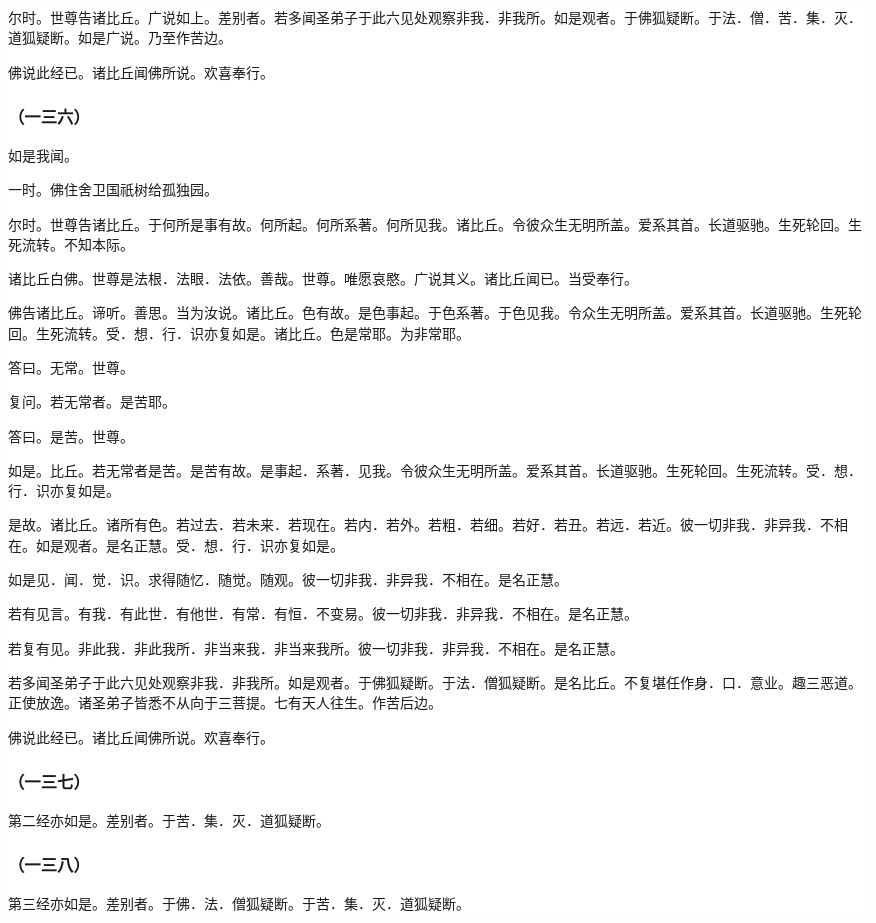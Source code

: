 尔时。世尊告诸比丘。广说如上。差别者。若多闻圣弟子于此六见处观察非我．非我所。如是观者。于佛狐疑断。于法．僧．苦．集．灭．道狐疑断。如是广说。乃至作苦边。

佛说此经已。诸比丘闻佛所说。欢喜奉行。

### （一三六）

<a name="136"></a>

如是我闻。

一时。佛住舍卫国祇树给孤独园。

尔时。世尊告诸比丘。于何所是事有故。何所起。何所系著。何所见我。诸比丘。令彼众生无明所盖。爱系其首。长道驱驰。生死轮回。生死流转。不知本际。

诸比丘白佛。世尊是法根．法眼．法依。善哉。世尊。唯愿哀愍。广说其义。诸比丘闻已。当受奉行。

佛告诸比丘。谛听。善思。当为汝说。诸比丘。色有故。是色事起。于色系著。于色见我。令众生无明所盖。爱系其首。长道驱驰。生死轮回。生死流转。受．想．行．识亦复如是。诸比丘。色是常耶。为非常耶。

答曰。无常。世尊。

复问。若无常者。是苦耶。

答曰。是苦。世尊。

如是。比丘。若无常者是苦。是苦有故。是事起．系著．见我。令彼众生无明所盖。爱系其首。长道驱驰。生死轮回。生死流转。受．想．行．识亦复如是。

是故。诸比丘。诸所有色。若过去．若未来．若现在。若内．若外。若粗．若细。若好．若丑。若远．若近。彼一切非我．非异我．不相在。如是观者。是名正慧。受．想．行．识亦复如是。

如是见．闻．觉．识。求得随忆．随觉。随观。彼一切非我．非异我．不相在。是名正慧。

若有见言。有我．有此世．有他世．有常．有恒．不变易。彼一切非我．非异我．不相在。是名正慧。

若复有见。非此我．非此我所．非当来我．非当来我所。彼一切非我．非异我．不相在。是名正慧。

若多闻圣弟子于此六见处观察非我．非我所。如是观者。于佛狐疑断。于法．僧狐疑断。是名比丘。不复堪任作身．口．意业。趣三恶道。正使放逸。诸圣弟子皆悉不从向于三菩提。七有天人往生。作苦后边。

佛说此经已。诸比丘闻佛所说。欢喜奉行。

### （一三七）

第二经亦如是。差别者。于苦．集．灭．道狐疑断。

### （一三八）

第三经亦如是。差别者。于佛．法．僧狐疑断。于苦．集．灭．道狐疑断。
